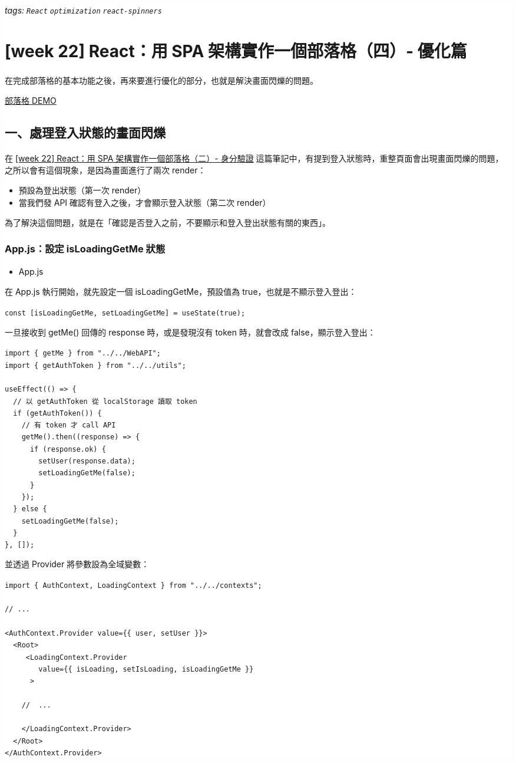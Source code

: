 ###### tags: `React` `optimization` `react-spinners`
# [week 22] React：用 SPA 架構實作一個部落格（四）- 優化篇

在完成部落格的基本功能之後，再來要進行優化的部分，也就是解決畫面閃爍的問題。

[部落格 DEMO](https://heidiliu2020.github.io/react-blog-test/#/)

## 一、處理登入狀態的畫面閃爍

在 [[week 22] React：用 SPA 架構實作一個部落格（二）- 身分驗證](https://hackmd.io/@Heidi-Liu/note-fe302-react-blog-login) 這篇筆記中，有提到登入狀態時，重整頁面會出現畫面閃爍的問題，之所以會有這個現象，是因為畫面進行了兩次 render：

- 預設為登出狀態（第一次 render）
- 當我們發 API 確認有登入之後，才會顯示登入狀態（第二次 render）

為了解決這個問題，就是在「確認是否登入之前，不要顯示和登入登出狀態有關的東西」。

### App.js：設定 isLoadingGetMe 狀態

- App.js

在 App.js 執行開始，就先設定一個 isLoadingGetMe，預設值為 true，也就是不顯示登入登出：

```javascript=
const [isLoadingGetMe, setLoadingGetMe] = useState(true);
```

一旦接收到 getMe() 回傳的 response 時，或是發現沒有 token 時，就會改成 false，顯示登入登出：

```javascript=
import { getMe } from "../../WebAPI";
import { getAuthToken } from "../../utils";

useEffect(() => {
  // 以 getAuthToken 從 localStorage 讀取 token
  if (getAuthToken()) {
    // 有 token 才 call API
    getMe().then((response) => {
      if (response.ok) {
        setUser(response.data);
        setLoadingGetMe(false);
      }
    });
  } else {
    setLoadingGetMe(false);
  }
}, []);
```

並透過 Provider 將參數設為全域變數：

```jsx=
import { AuthContext, LoadingContext } from "../../contexts";

// ...

<AuthContext.Provider value={{ user, setUser }}>
  <Root>
     <LoadingContext.Provider
        value={{ isLoading, setIsLoading, isLoadingGetMe }}
      >
 
    //  ...   

    </LoadingContext.Provider>
  </Root>
</AuthContext.Provider>
```